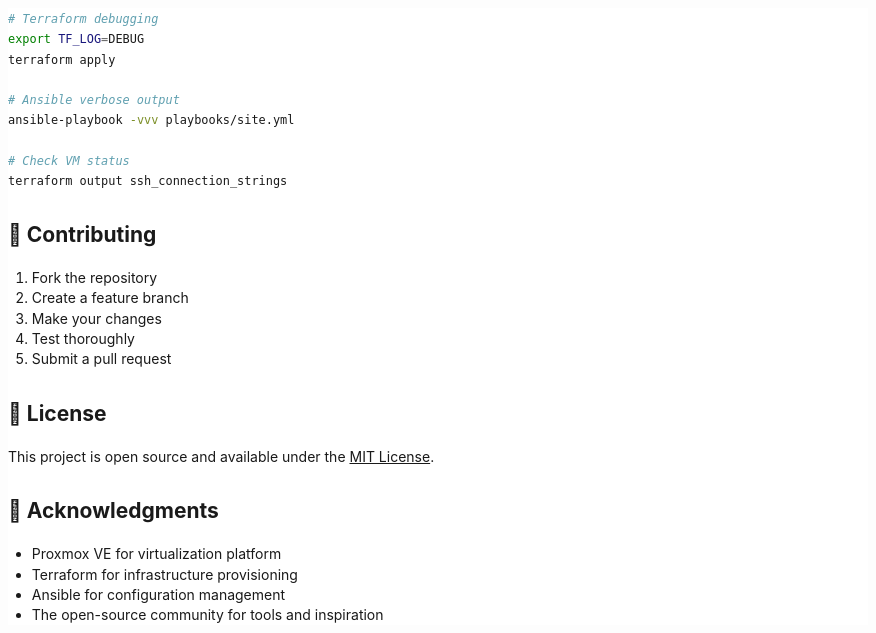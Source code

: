```bash
# Terraform debugging
export TF_LOG=DEBUG
terraform apply

# Ansible verbose output
ansible-playbook -vvv playbooks/site.yml

# Check VM status
terraform output ssh_connection_strings
```

## 🤝 Contributing

1. Fork the repository
2. Create a feature branch
3. Make your changes
4. Test thoroughly
5. Submit a pull request

## 📄 License

This project is open source and available under the [MIT License](LICENSE).

## 🙏 Acknowledgments

- Proxmox VE for virtualization platform
- Terraform for infrastructure provisioning
- Ansible for configuration management
- The open-source community for tools and inspiration